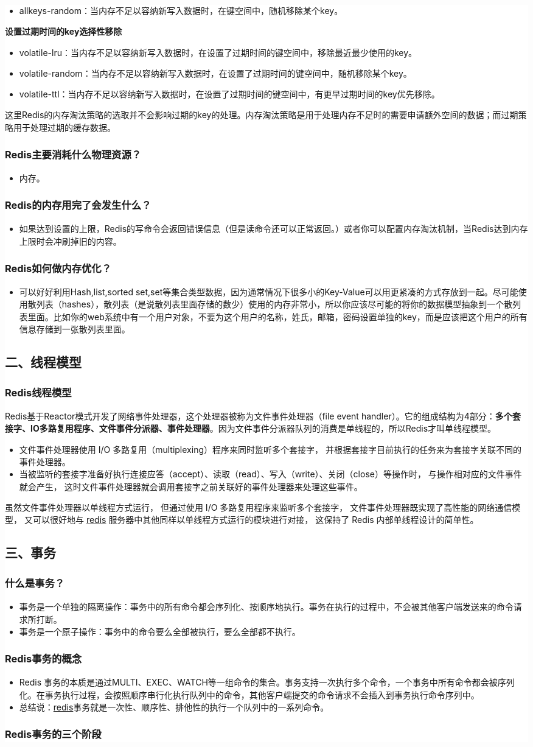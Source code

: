 -  allkeys-random：当内存不足以容纳新写入数据时，在键空间中，随机移除某个key。 

 **设置过期时间的key选择性移除** 

-  volatile-lru：当内存不足以容纳新写入数据时，在设置了过期时间的键空间中，移除最近最少使用的key。 
-  volatile-random：当内存不足以容纳新写入数据时，在设置了过期时间的键空间中，随机移除某个key。 

-  volatile-ttl：当内存不足以容纳新写入数据时，在设置了过期时间的键空间中，有更早过期时间的key优先移除。 

 这里Redis的内存淘汰策略的选取并不会影响过期的key的处理。内存淘汰策略是用于处理内存不足时的需要申请额外空间的数据；而过期策略用于处理过期的缓存数据。 

###  Redis主要消耗什么物理资源？ 

-  内存。 

###  Redis的内存用完了会发生什么？ 

-  如果达到设置的上限，Redis的写命令会返回错误信息（但是读命令还可以正常返回。）或者你可以配置内存淘汰机制，当Redis达到内存上限时会冲刷掉旧的内容。 

###  Redis如何做内存优化？ 

-  可以好好利用Hash,list,sorted set,set等集合类型数据，因为通常情况下很多小的Key-Value可以用更紧凑的方式存放到一起。尽可能使用散列表（hashes），散列表（是说散列表里面存储的数少）使用的内存非常小，所以你应该尽可能的将你的数据模型抽象到一个散列表里面。比如你的web系统中有一个用户对象，不要为这个用户的名称，姓氏，邮箱，密码设置单独的key，而是应该把这个用户的所有信息存储到一张散列表里面。 

##  二、线程模型 

###  Redis线程模型 

 Redis基于Reactor模式开发了网络事件处理器，这个处理器被称为文件事件处理器（file event handler）。它的组成结构为4部分：**多个套接字、IO多路复用程序、文件事件分派器、事件处理器**。因为文件事件分派器队列的消费是单线程的，所以Redis才叫单线程模型。 

-  文件事件处理器使用 I/O 多路复用（multiplexing）程序来同时监听多个套接字， 并根据套接字目前执行的任务来为套接字关联不同的事件处理器。 
-  当被监听的套接字准备好执行连接应答（accept）、读取（read）、写入（write）、关闭（close）等操作时， 与操作相对应的文件事件就会产生， 这时文件事件处理器就会调用套接字之前关联好的事件处理器来处理这些事件。 

 虽然文件事件处理器以单线程方式运行， 但通过使用 I/O 多路复用程序来监听多个套接字， 文件事件处理器既实现了高性能的网络通信模型， 又可以很好地与 [redis]() 服务器中其他同样以单线程方式运行的模块进行对接， 这保持了 Redis 内部单线程设计的简单性。 

##  三、事务 

###  什么是事务？ 

-  事务是一个单独的隔离操作：事务中的所有命令都会序列化、按顺序地执行。事务在执行的过程中，不会被其他客户端发送来的命令请求所打断。 
-  事务是一个原子操作：事务中的命令要么全部被执行，要么全部都不执行。 

###  Redis事务的概念 

-  Redis 事务的本质是通过MULTI、EXEC、WATCH等一组命令的集合。事务支持一次执行多个命令，一个事务中所有命令都会被序列化。在事务执行过程，会按照顺序串行化执行队列中的命令，其他客户端提交的命令请求不会插入到事务执行命令序列中。 
-  总结说：[redis]()事务就是一次性、顺序性、排他性的执行一个队列中的一系列命令。 

###  Redis事务的三个阶段 

